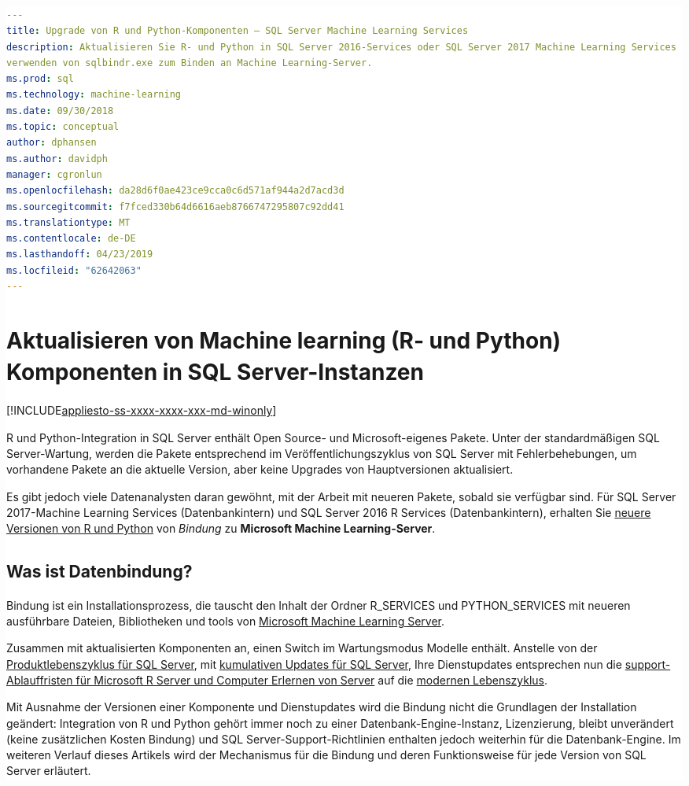 ```yaml
---
title: Upgrade von R und Python-Komponenten – SQL Server Machine Learning Services
description: Aktualisieren Sie R- und Python in SQL Server 2016-Services oder SQL Server 2017 Machine Learning Services verwenden von sqlbindr.exe zum Binden an Machine Learning-Server.
ms.prod: sql
ms.technology: machine-learning
ms.date: 09/30/2018
ms.topic: conceptual
author: dphansen
ms.author: davidph
manager: cgronlun
ms.openlocfilehash: da28d6f0ae423ce9cca0c6d571af944a2d7acd3d
ms.sourcegitcommit: f7fced330b64d6616aeb8766747295807c92dd41
ms.translationtype: MT
ms.contentlocale: de-DE
ms.lasthandoff: 04/23/2019
ms.locfileid: "62642063"
---
```

# <a name="upgrade-machine-learning-r-and-python-components-in-sql-server-instances"></a>Aktualisieren von Machine learning (R- und Python) Komponenten in SQL Server-Instanzen
[!INCLUDE[appliesto-ss-xxxx-xxxx-xxx-md-winonly](../../includes/appliesto-ss-xxxx-xxxx-xxx-md-winonly.md)]

R und Python-Integration in SQL Server enthält Open Source- und Microsoft-eigenes Pakete. Unter der standardmäßigen SQL Server-Wartung, werden die Pakete entsprechend im Veröffentlichungszyklus von SQL Server mit Fehlerbehebungen, um vorhandene Pakete an die aktuelle Version, aber keine Upgrades von Hauptversionen aktualisiert. 

Es gibt jedoch viele Datenanalysten daran gewöhnt, mit der Arbeit mit neueren Pakete, sobald sie verfügbar sind. Für SQL Server 2017-Machine Learning Services (Datenbankintern) und SQL Server 2016 R Services (Datenbankintern), erhalten Sie [neuere Versionen von R und Python](#version-map) von *Bindung* zu **Microsoft Machine Learning-Server**. 

## <a name="what-is-binding"></a>Was ist Datenbindung?

Bindung ist ein Installationsprozess, die tauscht den Inhalt der Ordner R_SERVICES und PYTHON_SERVICES mit neueren ausführbare Dateien, Bibliotheken und tools von [Microsoft Machine Learning Server](https://docs.microsoft.com/machine-learning-server/index).

Zusammen mit aktualisierten Komponenten an, einen Switch im Wartungsmodus Modelle enthält. Anstelle von der [Produktlebenszyklus für SQL Server](https://support.microsoft.com/lifecycle/search?alpha=SQL%20Server%202017), mit [kumulativen Updates für SQL Server](https://support.microsoft.com/help/4047329/sql-server-2017-build-versions), Ihre Dienstupdates entsprechen nun die [support-Ablauffristen für Microsoft R Server und Computer Erlernen von Server](https://docs.microsoft.com/machine-learning-server/resources-servicing-support) auf die [modernen Lebenszyklus](https://support.microsoft.com/help/30881/modern-lifecycle-policy).

Mit Ausnahme der Versionen einer Komponente und Dienstupdates wird die Bindung nicht die Grundlagen der Installation geändert: Integration von R und Python gehört immer noch zu einer Datenbank-Engine-Instanz, Lizenzierung, bleibt unverändert (keine zusätzlichen Kosten Bindung) und SQL Server-Support-Richtlinien enthalten jedoch weiterhin für die Datenbank-Engine. Im weiteren Verlauf dieses Artikels wird der Mechanismus für die Bindung und deren Funktionsweise für jede Version von SQL Server erläutert.
